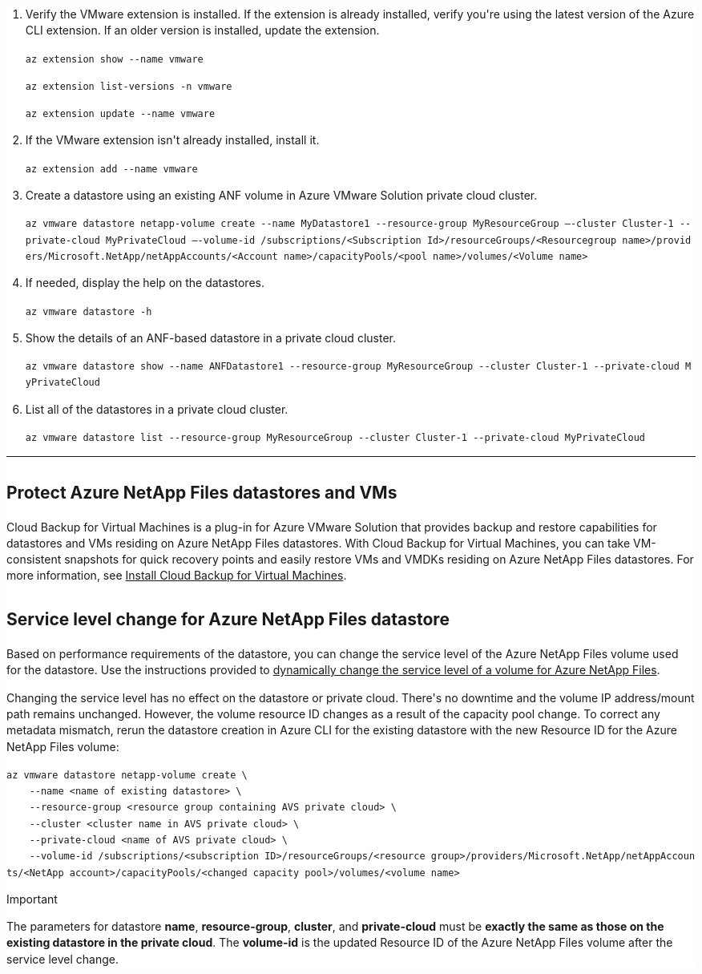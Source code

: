 1. Verify the VMware extension is installed. If the extension is already installed, verify you're using the latest version of the Azure CLI extension. If an older version is installed, update the extension.

    `az extension show --name vmware`

    `az extension list-versions -n vmware`

    `az extension update --name vmware`
1. If the VMware extension isn't already installed, install it.

    `az extension add --name vmware`
1. Create a datastore using an existing ANF volume in Azure VMware Solution private cloud cluster.

    `az vmware datastore netapp-volume create --name MyDatastore1 --resource-group MyResourceGroup –-cluster Cluster-1 --private-cloud MyPrivateCloud –-volume-id /subscriptions/<Subscription Id>/resourceGroups/<Resourcegroup name>/providers/Microsoft.NetApp/netAppAccounts/<Account name>/capacityPools/<pool name>/volumes/<Volume name>`
1. If needed, display the help on the datastores.

    `az vmware datastore -h`
1. Show the details of an ANF-based datastore in a private cloud cluster.

    `az vmware datastore show --name ANFDatastore1 --resource-group MyResourceGroup --cluster Cluster-1 --private-cloud MyPrivateCloud`
1. List all of the datastores in a private cloud cluster.

    `az vmware datastore list --resource-group MyResourceGroup --cluster Cluster-1 --private-cloud MyPrivateCloud`

---

## Protect Azure NetApp Files datastores and VMs

Cloud Backup for Virtual Machines is a plug-in for Azure VMware Solution that provides backup and restore capabilities for datastores and VMs residing on Azure NetApp Files datastores. With Cloud Backup for Virtual Machines, you can take VM-consistent snapshots for quick recovery points and easily restore VMs and VMDKs residing on Azure NetApp Files datastores. For more information, see [Install Cloud Backup for Virtual Machines](install-cloud-backup-virtual-machines.md).

## Service level change for Azure NetApp Files datastore

Based on performance requirements of the datastore, you can change the service level of the Azure NetApp Files volume used for the datastore. Use the instructions provided to [dynamically change the service level of a volume for Azure NetApp Files](../azure-netapp-files/dynamic-change-volume-service-level.md).

Changing the service level has no effect on the datastore or private cloud. There's no downtime and the volume IP address/mount path remains unchanged. However, the volume resource ID changes as a result of the capacity pool change. To correct any metadata mismatch, rerun the datastore creation in Azure CLI for the existing datastore with the new Resource ID for the Azure NetApp Files volume:

```azurecli
az vmware datastore netapp-volume create \
    --name <name of existing datastore> \
    --resource-group <resource group containing AVS private cloud> \
    --cluster <cluster name in AVS private cloud> \
    --private-cloud <name of AVS private cloud> \
    --volume-id /subscriptions/<subscription ID>/resourceGroups/<resource group>/providers/Microsoft.NetApp/netAppAccounts/<NetApp account>/capacityPools/<changed capacity pool>/volumes/<volume name>
```
>[!IMPORTANT]  
> The parameters for datastore **name**, **resource-group**, **cluster**, and **private-cloud** must be **exactly the same as those on the existing datastore in the private cloud**. The **volume-id** is the updated Resource ID of the Azure NetApp Files volume after the service level change.
